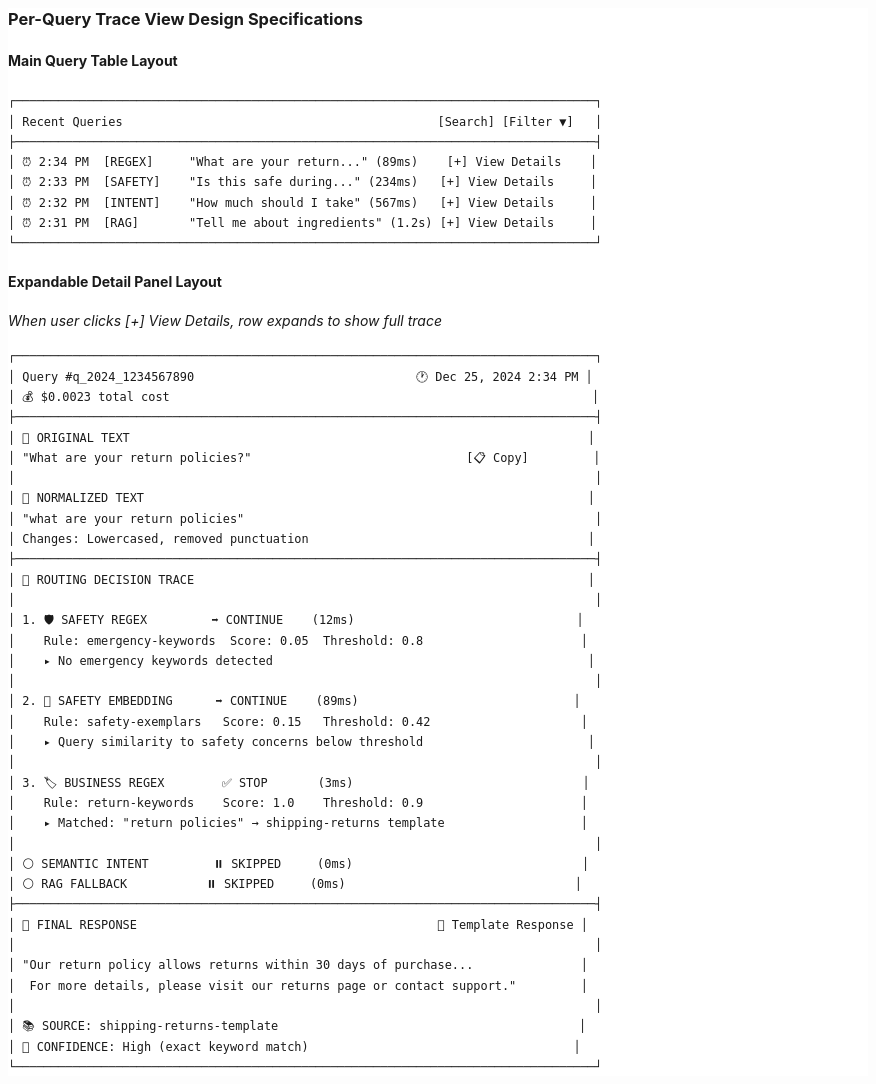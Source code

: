 ### **Per-Query Trace View Design Specifications**

#### **Main Query Table Layout**
```
┌─────────────────────────────────────────────────────────────────────────────────┐
│ Recent Queries                                            [Search] [Filter ▼]   │
├─────────────────────────────────────────────────────────────────────────────────┤
│ ⏰ 2:34 PM  [REGEX]     "What are your return..." (89ms)    [+] View Details    │
│ ⏰ 2:33 PM  [SAFETY]    "Is this safe during..." (234ms)   [+] View Details     │
│ ⏰ 2:32 PM  [INTENT]    "How much should I take" (567ms)   [+] View Details     │
│ ⏰ 2:31 PM  [RAG]       "Tell me about ingredients" (1.2s) [+] View Details     │
└─────────────────────────────────────────────────────────────────────────────────┘
```

#### **Expandable Detail Panel Layout**
*When user clicks [+] View Details, row expands to show full trace*

```
┌─────────────────────────────────────────────────────────────────────────────────┐
│ Query #q_2024_1234567890                               🕐 Dec 25, 2024 2:34 PM │
│ 💰 $0.0023 total cost                                                           │
├─────────────────────────────────────────────────────────────────────────────────┤
│ 📝 ORIGINAL TEXT                                                                │
│ "What are your return policies?"                              [📋 Copy]         │
│                                                                                 │
│ 🔧 NORMALIZED TEXT                                                              │
│ "what are your return policies"                                                 │
│ Changes: Lowercased, removed punctuation                                       │
├─────────────────────────────────────────────────────────────────────────────────┤
│ 🎯 ROUTING DECISION TRACE                                                       │
│                                                                                 │
│ 1. 🛡️ SAFETY REGEX         ➡️ CONTINUE    (12ms)                               │
│    Rule: emergency-keywords  Score: 0.05  Threshold: 0.8                      │
│    ▸ No emergency keywords detected                                            │
│                                                                                 │
│ 2. 🧠 SAFETY EMBEDDING      ➡️ CONTINUE    (89ms)                              │
│    Rule: safety-exemplars   Score: 0.15   Threshold: 0.42                     │
│    ▸ Query similarity to safety concerns below threshold                       │
│                                                                                 │
│ 3. 🏷️ BUSINESS REGEX        ✅ STOP       (3ms)                                │
│    Rule: return-keywords    Score: 1.0    Threshold: 0.9                      │
│    ▸ Matched: "return policies" → shipping-returns template                   │
│                                                                                 │
│ ⚪ SEMANTIC INTENT         ⏸️ SKIPPED     (0ms)                                │
│ ⚪ RAG FALLBACK           ⏸️ SKIPPED     (0ms)                                │
├─────────────────────────────────────────────────────────────────────────────────┤
│ 💬 FINAL RESPONSE                                          📄 Template Response │
│                                                                                 │
│ "Our return policy allows returns within 30 days of purchase...               │
│  For more details, please visit our returns page or contact support."         │
│                                                                                 │
│ 📚 SOURCE: shipping-returns-template                                          │
│ 🎯 CONFIDENCE: High (exact keyword match)                                     │
└─────────────────────────────────────────────────────────────────────────────────┘
```
